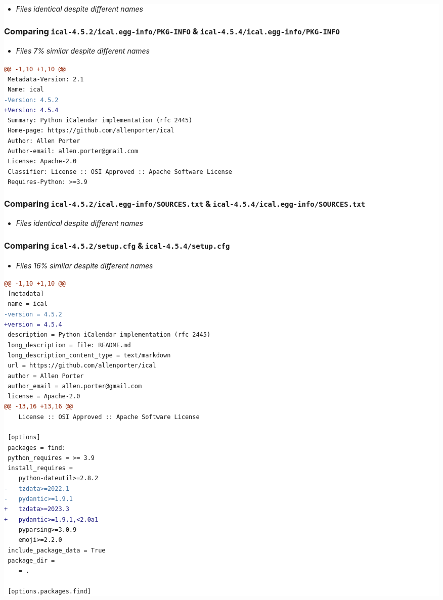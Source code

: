  * *Files identical despite different names*

### Comparing `ical-4.5.2/ical.egg-info/PKG-INFO` & `ical-4.5.4/ical.egg-info/PKG-INFO`

 * *Files 7% similar despite different names*

```diff
@@ -1,10 +1,10 @@
 Metadata-Version: 2.1
 Name: ical
-Version: 4.5.2
+Version: 4.5.4
 Summary: Python iCalendar implementation (rfc 2445)
 Home-page: https://github.com/allenporter/ical
 Author: Allen Porter
 Author-email: allen.porter@gmail.com
 License: Apache-2.0
 Classifier: License :: OSI Approved :: Apache Software License
 Requires-Python: >=3.9
```

### Comparing `ical-4.5.2/ical.egg-info/SOURCES.txt` & `ical-4.5.4/ical.egg-info/SOURCES.txt`

 * *Files identical despite different names*

### Comparing `ical-4.5.2/setup.cfg` & `ical-4.5.4/setup.cfg`

 * *Files 16% similar despite different names*

```diff
@@ -1,10 +1,10 @@
 [metadata]
 name = ical
-version = 4.5.2
+version = 4.5.4
 description = Python iCalendar implementation (rfc 2445)
 long_description = file: README.md
 long_description_content_type = text/markdown
 url = https://github.com/allenporter/ical
 author = Allen Porter
 author_email = allen.porter@gmail.com
 license = Apache-2.0
@@ -13,16 +13,16 @@
 	License :: OSI Approved :: Apache Software License
 
 [options]
 packages = find:
 python_requires = >= 3.9
 install_requires = 
 	python-dateutil>=2.8.2
-	tzdata>=2022.1
-	pydantic>=1.9.1
+	tzdata>=2023.3
+	pydantic>=1.9.1,<2.0a1
 	pyparsing>=3.0.9
 	emoji>=2.2.0
 include_package_data = True
 package_dir = 
 	= .
 
 [options.packages.find]
```
